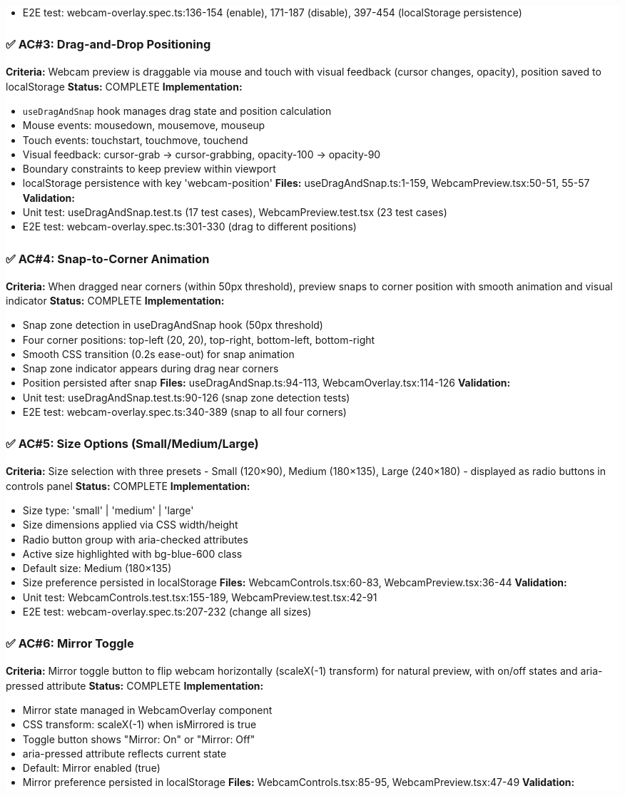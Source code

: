 - E2E test: webcam-overlay.spec.ts:136-154 (enable), 171-187 (disable), 397-454 (localStorage persistence)

### ✅ AC#3: Drag-and-Drop Positioning
**Criteria:** Webcam preview is draggable via mouse and touch with visual feedback (cursor changes, opacity), position saved to localStorage
**Status:** COMPLETE
**Implementation:**
- `useDragAndSnap` hook manages drag state and position calculation
- Mouse events: mousedown, mousemove, mouseup
- Touch events: touchstart, touchmove, touchend
- Visual feedback: cursor-grab → cursor-grabbing, opacity-100 → opacity-90
- Boundary constraints to keep preview within viewport
- localStorage persistence with key 'webcam-position'
**Files:** useDragAndSnap.ts:1-159, WebcamPreview.tsx:50-51, 55-57
**Validation:**
- Unit test: useDragAndSnap.test.ts (17 test cases), WebcamPreview.test.tsx (23 test cases)
- E2E test: webcam-overlay.spec.ts:301-330 (drag to different positions)

### ✅ AC#4: Snap-to-Corner Animation
**Criteria:** When dragged near corners (within 50px threshold), preview snaps to corner position with smooth animation and visual indicator
**Status:** COMPLETE
**Implementation:**
- Snap zone detection in useDragAndSnap hook (50px threshold)
- Four corner positions: top-left (20, 20), top-right, bottom-left, bottom-right
- Smooth CSS transition (0.2s ease-out) for snap animation
- Snap zone indicator appears during drag near corners
- Position persisted after snap
**Files:** useDragAndSnap.ts:94-113, WebcamOverlay.tsx:114-126
**Validation:**
- Unit test: useDragAndSnap.test.ts:90-126 (snap zone detection tests)
- E2E test: webcam-overlay.spec.ts:340-389 (snap to all four corners)

### ✅ AC#5: Size Options (Small/Medium/Large)
**Criteria:** Size selection with three presets - Small (120×90), Medium (180×135), Large (240×180) - displayed as radio buttons in controls panel
**Status:** COMPLETE
**Implementation:**
- Size type: 'small' | 'medium' | 'large'
- Size dimensions applied via CSS width/height
- Radio button group with aria-checked attributes
- Active size highlighted with bg-blue-600 class
- Default size: Medium (180×135)
- Size preference persisted in localStorage
**Files:** WebcamControls.tsx:60-83, WebcamPreview.tsx:36-44
**Validation:**
- Unit test: WebcamControls.test.tsx:155-189, WebcamPreview.test.tsx:42-91
- E2E test: webcam-overlay.spec.ts:207-232 (change all sizes)

### ✅ AC#6: Mirror Toggle
**Criteria:** Mirror toggle button to flip webcam horizontally (scaleX(-1) transform) for natural preview, with on/off states and aria-pressed attribute
**Status:** COMPLETE
**Implementation:**
- Mirror state managed in WebcamOverlay component
- CSS transform: scaleX(-1) when isMirrored is true
- Toggle button shows "Mirror: On" or "Mirror: Off"
- aria-pressed attribute reflects current state
- Default: Mirror enabled (true)
- Mirror preference persisted in localStorage
**Files:** WebcamControls.tsx:85-95, WebcamPreview.tsx:47-49
**Validation:**